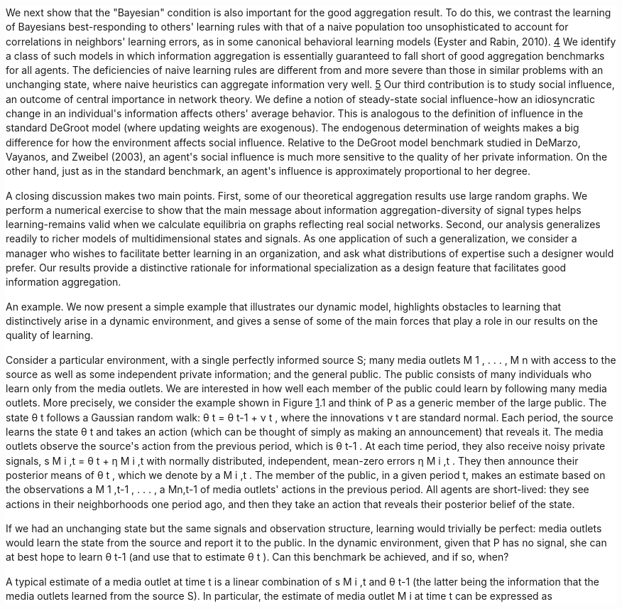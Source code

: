 We next show that the "Bayesian" condition is also important for the good aggregation result. To do this, we contrast the learning of Bayesians best-responding to others' learning rules with that of a naive population too unsophisticated to account for correlations in neighbors' learning errors, as in some canonical behavioral learning models (Eyster and Rabin,  2010). [4](#) We identify a class of such models in which information aggregation is essentially guaranteed to fall short of good aggregation benchmarks for all agents. The deficiencies of naive learning rules are different from and more severe than those in similar problems with an unchanging state, where naive heuristics can aggregate information very well. [5](#) Our third contribution is to study social influence, an outcome of central importance in network theory. We define a notion of steady-state social influence-how an idiosyncratic change in an individual's information affects others' average behavior. This is analogous to the definition of influence in the standard DeGroot model (where updating weights are exogenous). The endogenous determination of weights makes a big difference for how the environment affects social influence. Relative to the DeGroot model benchmark studied in DeMarzo, Vayanos, and Zweibel (2003), an agent's social influence is much more sensitive to the quality of her private information. On the other hand, just as in the standard benchmark, an agent's influence is approximately proportional to her degree.

A closing discussion makes two main points. First, some of our theoretical aggregation results use large random graphs. We perform a numerical exercise to show that the main message about information aggregation-diversity of signal types helps learning-remains valid when we calculate equilibria on graphs reflecting real social networks. Second, our analysis generalizes readily to richer models of multidimensional states and signals. As one application of such a generalization, we consider a manager who wishes to facilitate better learning in an organization, and ask what distributions of expertise such a designer would prefer. Our results provide a distinctive rationale for informational specialization as a design feature that facilitates good information aggregation.

An example. We now present a simple example that illustrates our dynamic model, highlights obstacles to learning that distinctively arise in a dynamic environment, and gives a sense of some of the main forces that play a role in our results on the quality of learning.

Consider a particular environment, with a single perfectly informed source S; many media outlets M 1 , . . . , M n with access to the source as well as some independent private information; and the general public. The public consists of many individuals who learn only from the media outlets. We are interested in how well each member of the public could learn by following many media outlets. More precisely, we consider the example shown in Figure [1](#fig_3).1 and think of P as a generic member of the large public. The state θ t follows a Gaussian random walk: θ t = θ t-1 + ν t , where the innovations ν t are standard normal. Each period, the source learns the state θ t and takes an action (which can be thought of simply as making an announcement) that reveals it. The media outlets observe the source's action from the previous period, which is θ t-1 . At each time period, they also receive noisy private signals, s M i ,t = θ t + η M i ,t with normally distributed, independent, mean-zero errors η M i ,t . They then announce their posterior means of θ t , which we denote by a M i ,t . The member of the public, in a given period t, makes an estimate based on the observations a M 1 ,t-1 , . . . , a Mn,t-1 of media outlets' actions in the previous period. All agents are short-lived: they see actions in their neighborhoods one period ago, and then they take an action that reveals their posterior belief of the state.

If we had an unchanging state but the same signals and observation structure, learning would trivially be perfect: media outlets would learn the state from the source and report it to the public. In the dynamic environment, given that P has no signal, she can at best hope to learn θ t-1 (and use that to estimate θ t ). Can this benchmark be achieved, and if so, when?

A typical estimate of a media outlet at time t is a linear combination of s M i ,t and θ t-1 (the latter being the information that the media outlets learned from the source S). In particular, the estimate of media outlet M i at time t can be expressed as
